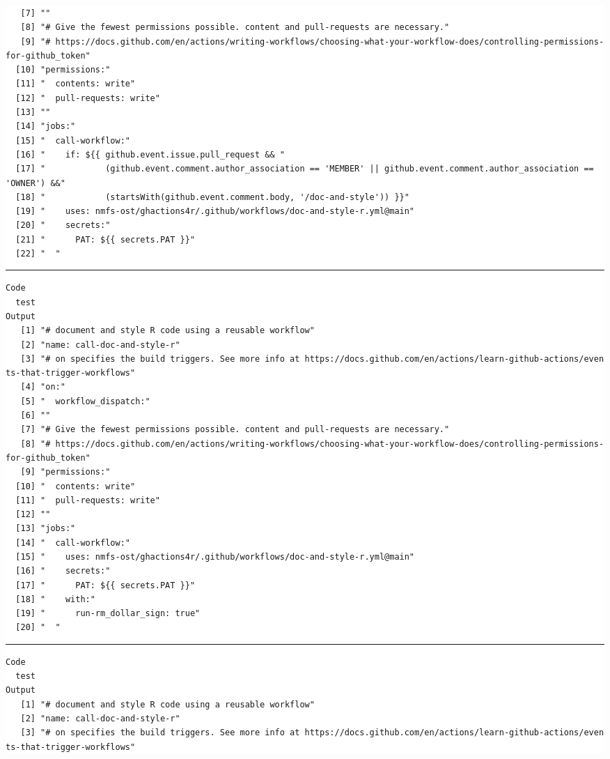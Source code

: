        [7] ""                                                                                                                                         
       [8] "# Give the fewest permissions possible. content and pull-requests are necessary."                                                         
       [9] "# https://docs.github.com/en/actions/writing-workflows/choosing-what-your-workflow-does/controlling-permissions-for-github_token"         
      [10] "permissions:"                                                                                                                             
      [11] "  contents: write"                                                                                                                        
      [12] "  pull-requests: write"                                                                                                                   
      [13] ""                                                                                                                                         
      [14] "jobs:"                                                                                                                                    
      [15] "  call-workflow:"                                                                                                                         
      [16] "    if: ${{ github.event.issue.pull_request && "                                                                                          
      [17] "            (github.event.comment.author_association == 'MEMBER' || github.event.comment.author_association == 'OWNER') &&"               
      [18] "            (startsWith(github.event.comment.body, '/doc-and-style')) }}"                                                                 
      [19] "    uses: nmfs-ost/ghactions4r/.github/workflows/doc-and-style-r.yml@main"                                                                
      [20] "    secrets:"                                                                                                                             
      [21] "      PAT: ${{ secrets.PAT }}"                                                                                                            
      [22] "  "                                                                                                                                       

---

    Code
      test
    Output
       [1] "# document and style R code using a reusable workflow"                                                                                    
       [2] "name: call-doc-and-style-r"                                                                                                               
       [3] "# on specifies the build triggers. See more info at https://docs.github.com/en/actions/learn-github-actions/events-that-trigger-workflows"
       [4] "on:"                                                                                                                                      
       [5] "  workflow_dispatch:"                                                                                                                     
       [6] ""                                                                                                                                         
       [7] "# Give the fewest permissions possible. content and pull-requests are necessary."                                                         
       [8] "# https://docs.github.com/en/actions/writing-workflows/choosing-what-your-workflow-does/controlling-permissions-for-github_token"         
       [9] "permissions:"                                                                                                                             
      [10] "  contents: write"                                                                                                                        
      [11] "  pull-requests: write"                                                                                                                   
      [12] ""                                                                                                                                         
      [13] "jobs:"                                                                                                                                    
      [14] "  call-workflow:"                                                                                                                         
      [15] "    uses: nmfs-ost/ghactions4r/.github/workflows/doc-and-style-r.yml@main"                                                                
      [16] "    secrets:"                                                                                                                             
      [17] "      PAT: ${{ secrets.PAT }}"                                                                                                            
      [18] "    with:"                                                                                                                                
      [19] "      run-rm_dollar_sign: true"                                                                                                           
      [20] "  "                                                                                                                                       

---

    Code
      test
    Output
       [1] "# document and style R code using a reusable workflow"                                                                                    
       [2] "name: call-doc-and-style-r"                                                                                                               
       [3] "# on specifies the build triggers. See more info at https://docs.github.com/en/actions/learn-github-actions/events-that-trigger-workflows"